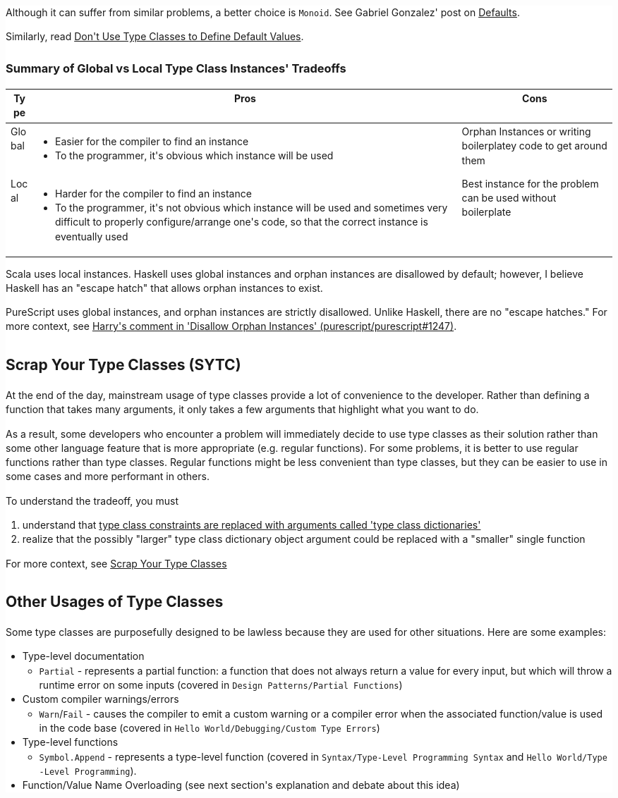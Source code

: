 Although it can suffer from similar problems, a better choice is `Monoid`. See Gabriel Gonzalez' post on [Defaults](http://www.haskellforall.com/2013/04/defaults.html).

Similarly, read [Don't Use Type Classes to Define Default Values](https://www.reddit.com/r/haskell/comments/5gospp/dont_use_typeclasses_to_define_default_values/).

### Summary of Global vs Local Type Class Instances' Tradeoffs

| Type | Pros | Cons |
| - | - | - |
| Global | <ul><li>Easier for the compiler to find an instance</li><li>To the programmer, it's obvious which instance will be used</li></ul> | Orphan Instances or writing boilerplatey code to get around them |
| Local | <ul><li>Harder for the compiler to find an instance</li><li>To the programmer, it's not obvious which instance will be used and sometimes very difficult to properly configure/arrange one's code, so that the correct instance is eventually used</li></ul> | Best instance for the problem can be used without boilerplate |

Scala uses local instances. Haskell uses global instances and orphan instances are disallowed by default; however, I believe Haskell has an "escape hatch" that allows orphan instances to exist.

PureScript uses global instances, and orphan instances are strictly disallowed. Unlike Haskell, there are no "escape hatches." For more context, see [Harry's comment in 'Disallow Orphan Instances' (purescript/purescript#1247)](https://github.com/purescript/purescript/issues/1247#issuecomment-512975645).

## Scrap Your Type Classes (SYTC)

At the end of the day, mainstream usage of type classes provide a lot of convenience to the developer. Rather than defining a function that takes many arguments, it only takes a few arguments that highlight what you want to do.

As a result, some developers who encounter a problem will immediately decide to use type classes as their solution rather than some other language feature that is more appropriate (e.g. regular functions). For some problems, it is better to use regular functions rather than type classes. Regular functions might be less convenient than type classes, but they can be easier to use in some cases and more performant in others.

To understand the tradeoff, you must
1. understand that [type class constraints are replaced with arguments called 'type class dictionaries'](https://www.schoolofhaskell.com/user/jfischoff/instances-and-dictionaries)
2. realize that the possibly "larger" type class dictionary object argument could be replaced with a "smaller" single function

For more context, see [Scrap Your Type Classes](http://www.haskellforall.com/2012/05/scrap-your-type-classes.html)

## Other Usages of Type Classes

Some type classes are purposefully designed to be lawless because they are used for other situations. Here are some examples:
- Type-level documentation
    - `Partial` - represents a partial function: a function that does not always return a value for every input, but which will throw a runtime error on some inputs (covered in `Design Patterns/Partial Functions`)
- Custom compiler warnings/errors
    - `Warn`/`Fail` - causes the compiler to emit a custom warning or a compiler error when the associated function/value is used in the code base (covered in `Hello World/Debugging/Custom Type Errors`)
- Type-level functions
    - `Symbol.Append` - represents a type-level function (covered in `Syntax/Type-Level Programming Syntax` and `Hello World/Type-Level Programming`).
- Function/Value Name Overloading (see next section's explanation and debate about this idea)
